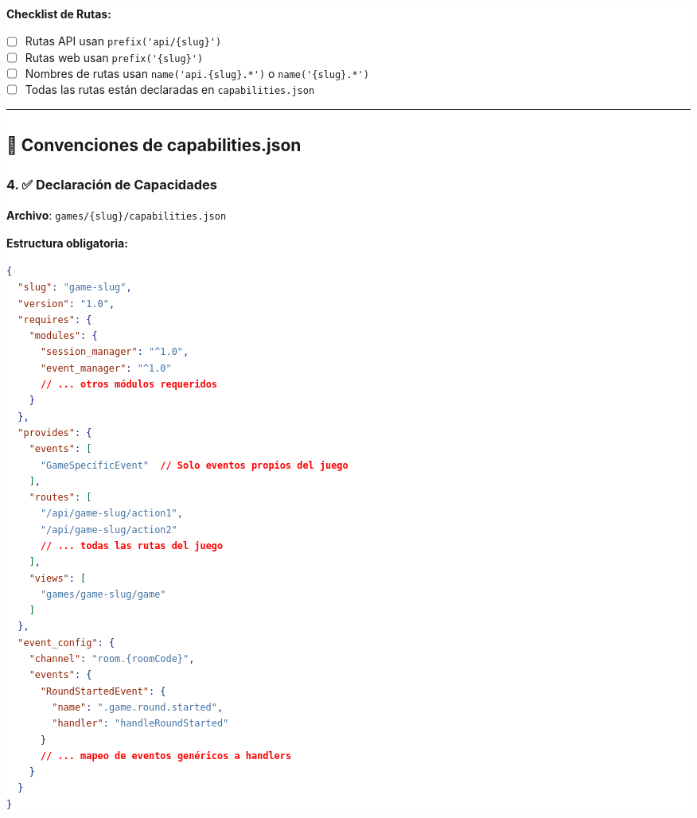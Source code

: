 
**Checklist de Rutas:**
- [ ] Rutas API usan `prefix('api/{slug}')`
- [ ] Rutas web usan `prefix('{slug}')`
- [ ] Nombres de rutas usan `name('api.{slug}.*')` o `name('{slug}.*')`
- [ ] Todas las rutas están declaradas en `capabilities.json`

---

## 📄 Convenciones de capabilities.json

### 4. ✅ Declaración de Capacidades

**Archivo**: `games/{slug}/capabilities.json`

**Estructura obligatoria:**
```json
{
  "slug": "game-slug",
  "version": "1.0",
  "requires": {
    "modules": {
      "session_manager": "^1.0",
      "event_manager": "^1.0"
      // ... otros módulos requeridos
    }
  },
  "provides": {
    "events": [
      "GameSpecificEvent"  // Solo eventos propios del juego
    ],
    "routes": [
      "/api/game-slug/action1",
      "/api/game-slug/action2"
      // ... todas las rutas del juego
    ],
    "views": [
      "games/game-slug/game"
    ]
  },
  "event_config": {
    "channel": "room.{roomCode}",
    "events": {
      "RoundStartedEvent": {
        "name": ".game.round.started",
        "handler": "handleRoundStarted"
      }
      // ... mapeo de eventos genéricos a handlers
    }
  }
}
```
